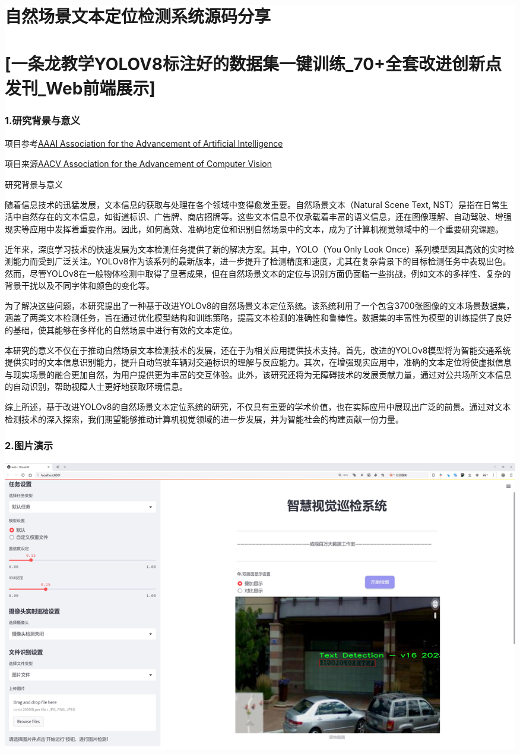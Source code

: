 # 自然场景文本定位检测系统源码分享
 # [一条龙教学YOLOV8标注好的数据集一键训练_70+全套改进创新点发刊_Web前端展示]

### 1.研究背景与意义

项目参考[AAAI Association for the Advancement of Artificial Intelligence](https://gitee.com/qunmasj/projects)

项目来源[AACV Association for the Advancement of Computer Vision](https://kdocs.cn/l/cszuIiCKVNis)

研究背景与意义

随着信息技术的迅猛发展，文本信息的获取与处理在各个领域中变得愈发重要。自然场景文本（Natural Scene Text, NST）是指在日常生活中自然存在的文本信息，如街道标识、广告牌、商店招牌等。这些文本信息不仅承载着丰富的语义信息，还在图像理解、自动驾驶、增强现实等应用中发挥着重要作用。因此，如何高效、准确地定位和识别自然场景中的文本，成为了计算机视觉领域中的一个重要研究课题。

近年来，深度学习技术的快速发展为文本检测任务提供了新的解决方案。其中，YOLO（You Only Look Once）系列模型因其高效的实时检测能力而受到广泛关注。YOLOv8作为该系列的最新版本，进一步提升了检测精度和速度，尤其在复杂背景下的目标检测任务中表现出色。然而，尽管YOLOv8在一般物体检测中取得了显著成果，但在自然场景文本的定位与识别方面仍面临一些挑战，例如文本的多样性、复杂的背景干扰以及不同字体和颜色的变化等。

为了解决这些问题，本研究提出了一种基于改进YOLOv8的自然场景文本定位系统。该系统利用了一个包含3700张图像的文本场景数据集，涵盖了两类文本检测任务，旨在通过优化模型结构和训练策略，提高文本检测的准确性和鲁棒性。数据集的丰富性为模型的训练提供了良好的基础，使其能够在多样化的自然场景中进行有效的文本定位。

本研究的意义不仅在于推动自然场景文本检测技术的发展，还在于为相关应用提供技术支持。首先，改进的YOLOv8模型将为智能交通系统提供实时的文本信息识别能力，提升自动驾驶车辆对交通标识的理解与反应能力。其次，在增强现实应用中，准确的文本定位将使虚拟信息与现实场景的融合更加自然，为用户提供更为丰富的交互体验。此外，该研究还将为无障碍技术的发展贡献力量，通过对公共场所文本信息的自动识别，帮助视障人士更好地获取环境信息。

综上所述，基于改进YOLOv8的自然场景文本定位系统的研究，不仅具有重要的学术价值，也在实际应用中展现出广泛的前景。通过对文本检测技术的深入探索，我们期望能够推动计算机视觉领域的进一步发展，并为智能社会的构建贡献一份力量。

### 2.图片演示

![1.png](1.png)
